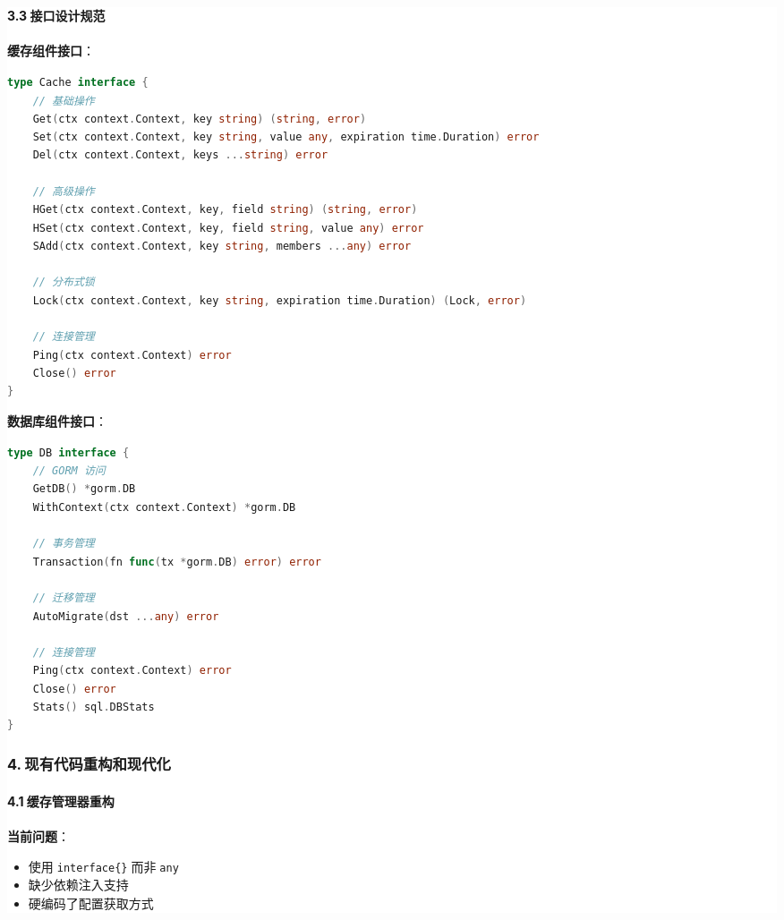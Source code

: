 ```go
```

#### 3.3 接口设计规范

**缓存组件接口**：
```go
type Cache interface {
    // 基础操作
    Get(ctx context.Context, key string) (string, error)
    Set(ctx context.Context, key string, value any, expiration time.Duration) error
    Del(ctx context.Context, keys ...string) error
    
    // 高级操作
    HGet(ctx context.Context, key, field string) (string, error)
    HSet(ctx context.Context, key, field string, value any) error
    SAdd(ctx context.Context, key string, members ...any) error
    
    // 分布式锁
    Lock(ctx context.Context, key string, expiration time.Duration) (Lock, error)
    
    // 连接管理
    Ping(ctx context.Context) error
    Close() error
}
```

**数据库组件接口**：
```go
type DB interface {
    // GORM 访问
    GetDB() *gorm.DB
    WithContext(ctx context.Context) *gorm.DB
    
    // 事务管理
    Transaction(fn func(tx *gorm.DB) error) error
    
    // 迁移管理
    AutoMigrate(dst ...any) error
    
    // 连接管理
    Ping(ctx context.Context) error
    Close() error
    Stats() sql.DBStats
}
```

### 4. 现有代码重构和现代化

#### 4.1 缓存管理器重构

**当前问题**：
- 使用 `interface{}` 而非 `any`
- 缺少依赖注入支持
- 硬编码了配置获取方式
